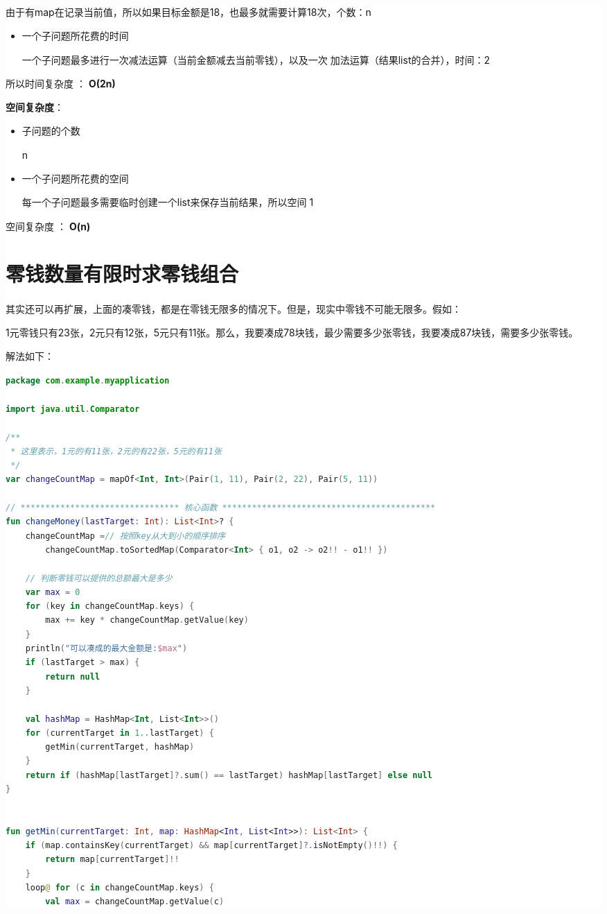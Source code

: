   由于有map在记录当前值，所以如果目标金额是18，也最多就需要计算18次，个数：n

- 一个子问题所花费的时间

  一个子问题最多进行一次减法运算（当前金额减去当前零钱），以及一次 加法运算（结果list的合并），时间：2

所以时间复杂度 ： **O(2n)**

**空间复杂度**：

- 子问题的个数

  n

- 一个子问题所花费的空间

  每一个子问题最多需要临时创建一个list来保存当前结果，所以空间 1

空间复杂度 ： **O(n)**



# 零钱数量有限时求零钱组合

其实还可以再扩展，上面的凑零钱，都是在零钱无限多的情况下。但是，现实中零钱不可能无限多。假如：

1元零钱只有23张，2元只有12张，5元只有11张。那么，我要凑成78块钱，最少需要多少张零钱，我要凑成87块钱，需要多少张零钱。

解法如下：

```kotlin
package com.example.myapplication

import java.util.Comparator

/**
 * 这里表示，1元的有11张，2元的有22张，5元的有11张
 */
var changeCountMap = mapOf<Int, Int>(Pair(1, 11), Pair(2, 22), Pair(5, 11))

// ******************************** 核心函数 *******************************************
fun changeMoney(lastTarget: Int): List<Int>? {
    changeCountMap =// 按照key从大到小的顺序排序
        changeCountMap.toSortedMap(Comparator<Int> { o1, o2 -> o2!! - o1!! })

    // 判断零钱可以提供的总额最大是多少
    var max = 0
    for (key in changeCountMap.keys) {
        max += key * changeCountMap.getValue(key)
    }
    println("可以凑成的最大金额是:$max")
    if (lastTarget > max) {
        return null
    }

    val hashMap = HashMap<Int, List<Int>>()
    for (currentTarget in 1..lastTarget) {
        getMin(currentTarget, hashMap)
    }
    return if (hashMap[lastTarget]?.sum() == lastTarget) hashMap[lastTarget] else null
}


fun getMin(currentTarget: Int, map: HashMap<Int, List<Int>>): List<Int> {
    if (map.containsKey(currentTarget) && map[currentTarget]?.isNotEmpty()!!) {
        return map[currentTarget]!!
    }
    loop@ for (c in changeCountMap.keys) {
        val max = changeCountMap.getValue(c)
```